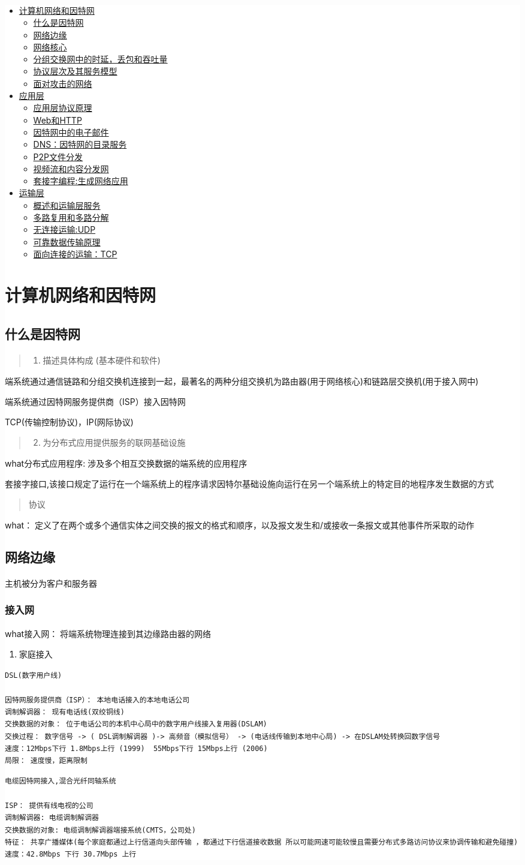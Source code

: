- [计算机网络和因特网](#1)
    - [什么是因特网](#1-1)
    - [网络边缘](#1-2)
    - [网络核心](#1-3)
    - [分组交换网中的时延，丢包和吞吐量](#1-4)
    - [协议层次及其服务模型](#1-5)
    - [面对攻击的网络](#1-6)
- [应用层](#2)
    - [应用层协议原理](#2-1)
    - [Web和HTTP](#2-2)
    - [因特网中的电子邮件](#2-3)
    - [DNS：因特网的目录服务](#2-4)
    - [P2P文件分发](#2-5)
    - [视频流和内容分发网](#2-6)
    - [套接字编程:生成网络应用](#2-7)
- [运输层](#3)
    - [概述和运输层服务](#3-1)
    - [多路复用和多路分解](#3-2)
    - [无连接运输:UDP](#3-3)
    - [可靠数据传输原理](#3-4)
    - [面向连接的运输：TCP](#3-5)

<h1 id='1'>计算机网络和因特网</h1>

<h2 id='1-1'>什么是因特网</h2>

> 1. 描述具体构成 (基本硬件和软件)
 
端系统通过通信链路和分组交换机连接到一起，最著名的两种分组交换机为路由器(用于网络核心)和链路层交换机(用于接入网中)

端系统通过因特网服务提供商（ISP）接入因特网

TCP(传输控制协议)，IP(网际协议)

> 2. 为分布式应用提供服务的联网基础设施

what分布式应用程序: 涉及多个相互交换数据的端系统的应用程序

套接字接口,该接口规定了运行在一个端系统上的程序请求因特尔基础设施向运行在另一个端系统上的特定目的地程序发生数据的方式

> 协议

what： 定义了在两个或多个通信实体之间交换的报文的格式和顺序，以及报文发生和/或接收一条报文或其他事件所采取的动作

<h2 id='1-2'>网络边缘</h2>

主机被分为客户和服务器
### 接入网
what接入网： 将端系统物理连接到其边缘路由器的网络

1. 家庭接入
```
DSL(数字用户线)

因特网服务提供商（ISP）： 本地电话接入的本地电话公司
调制解调器： 现有电话线(双绞铜线)
交换数据的对象： 位于电话公司的本机中心局中的数字用户线接入复用器(DSLAM)
交换过程： 数字信号 -> ( DSL调制解调器 )-> 高频音（模拟信号） -> (电话线传输到本地中心局) -> 在DSLAM处转换回数字信号
速度：12Mbps下行 1.8Mbps上行 (1999)  55Mbps下行 15Mbps上行 (2006) 
局限： 速度慢，距离限制
```
```
电缆因特网接入,混合光纤同轴系统

ISP： 提供有线电视的公司
调制解调器: 电缆调制解调器
交换数据的对象: 电缆调制解调器端接系统(CMTS，公司处)
特征： 共享广播媒体(每个家庭都通过上行信道向头部传输 ，都通过下行信道接收数据 所以可能网速可能较慢且需要分布式多路访问协议来协调传输和避免碰撞)
速度：42.8Mbps 下行 30.7Mbps 上行
```